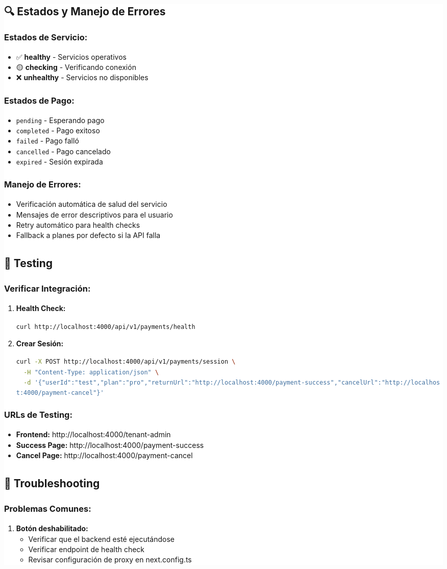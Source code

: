 ## 🔍 Estados y Manejo de Errores

### Estados de Servicio:
- ✅ **healthy** - Servicios operativos
- 🟡 **checking** - Verificando conexión
- ❌ **unhealthy** - Servicios no disponibles

### Estados de Pago:
- `pending` - Esperando pago
- `completed` - Pago exitoso
- `failed` - Pago falló
- `cancelled` - Pago cancelado
- `expired` - Sesión expirada

### Manejo de Errores:
- Verificación automática de salud del servicio
- Mensajes de error descriptivos para el usuario
- Retry automático para health checks
- Fallback a planes por defecto si la API falla

## 🧪 Testing

### Verificar Integración:

1. **Health Check:**
   ```bash
   curl http://localhost:4000/api/v1/payments/health
   ```

2. **Crear Sesión:**
   ```bash
   curl -X POST http://localhost:4000/api/v1/payments/session \
     -H "Content-Type: application/json" \
     -d '{"userId":"test","plan":"pro","returnUrl":"http://localhost:4000/payment-success","cancelUrl":"http://localhost:4000/payment-cancel"}'
   ```

### URLs de Testing:
- **Frontend:** http://localhost:4000/tenant-admin
- **Success Page:** http://localhost:4000/payment-success
- **Cancel Page:** http://localhost:4000/payment-cancel

## 🔧 Troubleshooting

### Problemas Comunes:

1. **Botón deshabilitado:**
   - Verificar que el backend esté ejecutándose
   - Verificar endpoint de health check
   - Revisar configuración de proxy en next.config.ts
